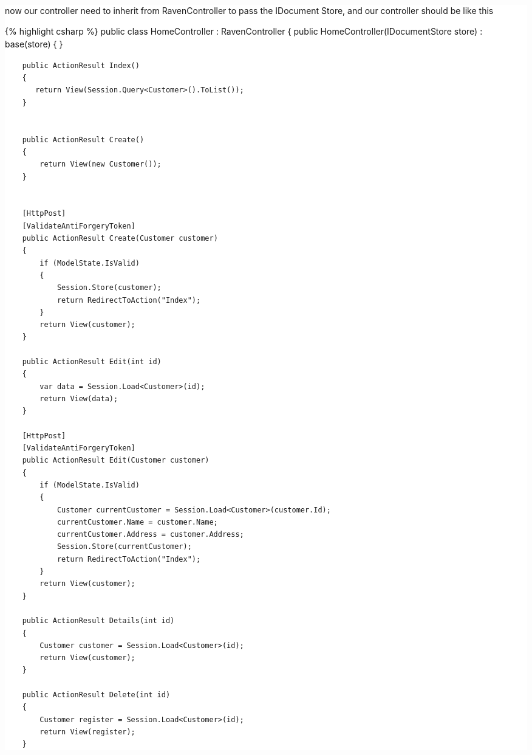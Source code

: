 now our controller need to inherit from RavenController to pass the IDocument Store, and our controller should be like this

{% highlight csharp %}
 public class HomeController : RavenController
    {
        public HomeController(IDocumentStore store)
            : base(store)
        { 
        }

        public ActionResult Index()
        {
		   return View(Session.Query<Customer>().ToList());
        }


        public ActionResult Create()
        {
            return View(new Customer());
        }


        [HttpPost]
        [ValidateAntiForgeryToken]
        public ActionResult Create(Customer customer)
        {
            if (ModelState.IsValid)
            {
                Session.Store(customer);
                return RedirectToAction("Index");
            }
            return View(customer);
        }

        public ActionResult Edit(int id)
        {
            var data = Session.Load<Customer>(id);
            return View(data);
        }

        [HttpPost]
        [ValidateAntiForgeryToken]
        public ActionResult Edit(Customer customer)
        {
            if (ModelState.IsValid)
            {
                Customer currentCustomer = Session.Load<Customer>(customer.Id);
                currentCustomer.Name = customer.Name;
                currentCustomer.Address = customer.Address;
                Session.Store(currentCustomer);
                return RedirectToAction("Index");
            }
            return View(customer);
        }

        public ActionResult Details(int id)
        {
            Customer customer = Session.Load<Customer>(id);
            return View(customer);
        }

        public ActionResult Delete(int id)
        {
            Customer register = Session.Load<Customer>(id);
            return View(register);
        }


